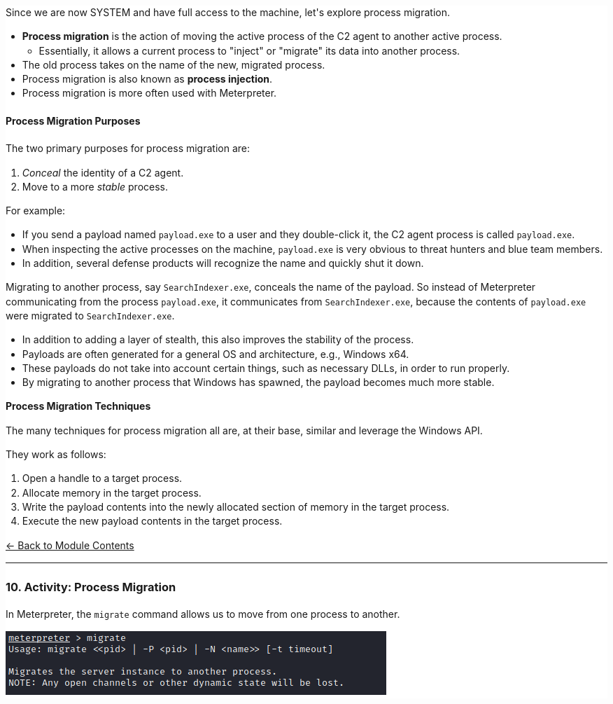 Since we are now SYSTEM and have full access to the machine, let's explore process migration.

- **Process migration** is the action of moving the active process of the C2 agent to another active process. 
  - Essentially, it allows a current process to "inject" or "migrate" its data into another process. 
- The old process takes on the name of the new, migrated process. 
- Process migration is also known as **process injection**. 
- Process migration is more often used with Meterpreter.

#### Process Migration Purposes

The two primary purposes for process migration are:

1. *Conceal* the identity of a C2 agent.
2. Move to a more *stable* process.

For example:  

 - If you send a payload named `payload.exe` to a user and they double-click it, the C2 agent process is called `payload.exe`.
 - When inspecting the active processes on the machine, `payload.exe` is very obvious to threat hunters and blue team members.
 - In addition, several defense products will recognize the name and quickly shut it down.

Migrating to another process, say `SearchIndexer.exe`, conceals the name of the payload. So instead of Meterpreter communicating from the process `payload.exe`, it communicates from `SearchIndexer.exe`, because the contents of `payload.exe` were migrated to `SearchIndexer.exe`.

 - In addition to adding a layer of stealth, this also improves the stability of the process.
 - Payloads are often generated for a general OS and architecture, e.g., Windows x64. 
 - These payloads do not take into account certain things, such as necessary DLLs, in order to run properly.
 - By migrating to another process that Windows has spawned, the payload becomes much more stable.

**Process Migration Techniques**

The many techniques for process migration all are, at their base, similar and leverage the Windows API. 

They work as follows:

   1. Open a handle to a target process.
   2. Allocate memory in the target process.
   3. Write the payload contents into the newly allocated section of memory in the target process.
   4. Execute the new payload contents in the target process.

[<- Back to Module Contents](#module-day-2-contents)

---

### 10.  Activity: Process Migration

In Meterpreter, the `migrate` command allows us to move from one process to another. 

![A screenshot depicts the `migrate` command.](Images/migrate.PNG)
